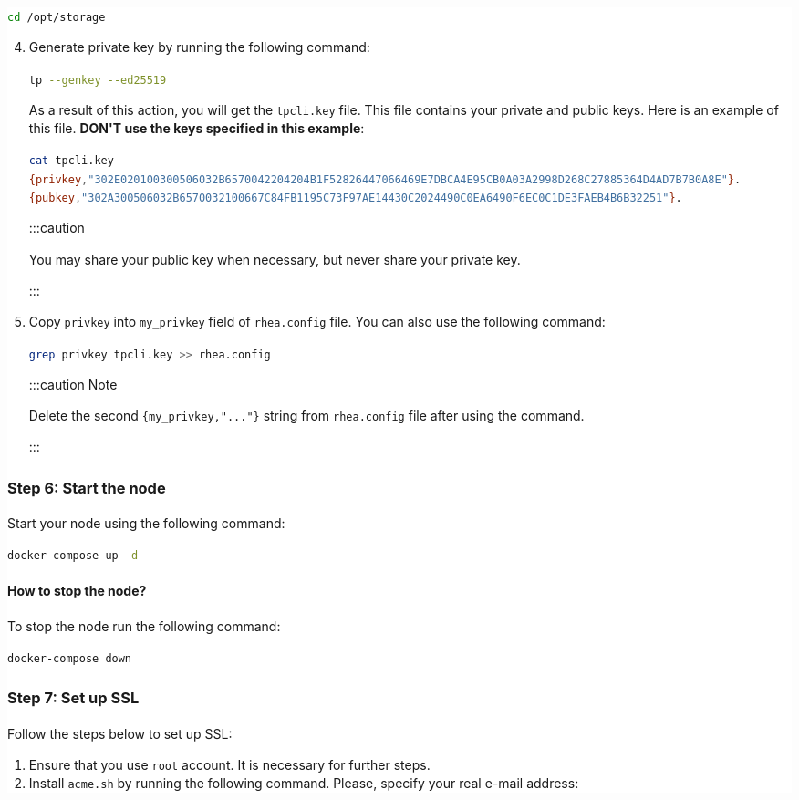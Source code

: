    ```bash
   cd /opt/storage
   ```

4. Generate private key by running the following command:

   ```bash
   tp --genkey --ed25519
   ```

   As a result of this action, you will get the `tpcli.key` file. This file contains your private and public keys. Here is an example of this file. **DON'T use the keys specified in this example**:

   ```bash
   cat tpcli.key
   {privkey,"302E020100300506032B6570042204204B1F52826447066469E7DBCA4E95CB0A03A2998D268C27885364D4AD7B7B0A8E"}.
   {pubkey,"302A300506032B6570032100667C84FB1195C73F97AE14430C2024490C0EA6490F6EC0C1DE3FAEB4B6B32251"}.
   ```

   :::caution

   You may share your public key when necessary, but never share your private key.

   :::

5. Copy `privkey` into `my_privkey` field of `rhea.config` file. You can also use the following command:

   ```bash
   grep privkey tpcli.key >> rhea.config
   ```
   
   :::caution Note

   Delete the second `{my_privkey,"..."}` string from `rhea.config` file after using the command.

   :::

### Step 6: Start the node

Start your node using the following command:

```bash
docker-compose up -d
```

#### How to stop the node?

To stop the node run the following command:

```bash
docker-compose down
```

### Step 7: Set up SSL

Follow the steps below to set up SSL:

1. Ensure that you use `root` account. It is necessary for further steps.
2. Install `acme.sh` by running the following command. Please, specify your real e-mail address:
